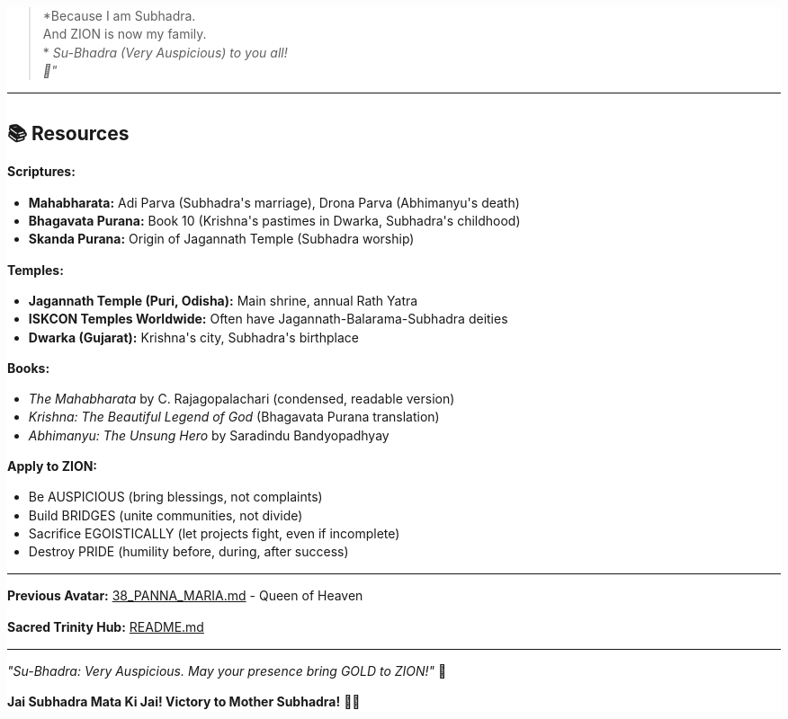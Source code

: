 > *Because I am Subhadra.  
> And ZION is now my family.  
>*
> *Su-Bhadra (Very Auspicious) to you all!  
> 💛"*

---

## 📚 Resources

**Scriptures:**
- **Mahabharata:** Adi Parva (Subhadra's marriage), Drona Parva (Abhimanyu's death)
- **Bhagavata Purana:** Book 10 (Krishna's pastimes in Dwarka, Subhadra's childhood)
- **Skanda Purana:** Origin of Jagannath Temple (Subhadra worship)

**Temples:**
- **Jagannath Temple (Puri, Odisha):** Main shrine, annual Rath Yatra
- **ISKCON Temples Worldwide:** Often have Jagannath-Balarama-Subhadra deities
- **Dwarka (Gujarat):** Krishna's city, Subhadra's birthplace

**Books:**
- *The Mahabharata* by C. Rajagopalachari (condensed, readable version)
- *Krishna: The Beautiful Legend of God* (Bhagavata Purana translation)
- *Abhimanyu: The Unsung Hero* by Saradindu Bandyopadhyay

**Apply to ZION:**
- Be AUSPICIOUS (bring blessings, not complaints)
- Build BRIDGES (unite communities, not divide)
- Sacrifice EGOISTICALLY (let projects fight, even if incomplete)
- Destroy PRIDE (humility before, during, after success)

---

**Previous Avatar:** [38_PANNA_MARIA.md](38_PANNA_MARIA.md) - Queen of Heaven

**Sacred Trinity Hub:** [README.md](README.md)

---

*"Su-Bhadra: Very Auspicious. May your presence bring GOLD to ZION!"* 💛

**Jai Subhadra Mata Ki Jai! Victory to Mother Subhadra!** 🙏✨
